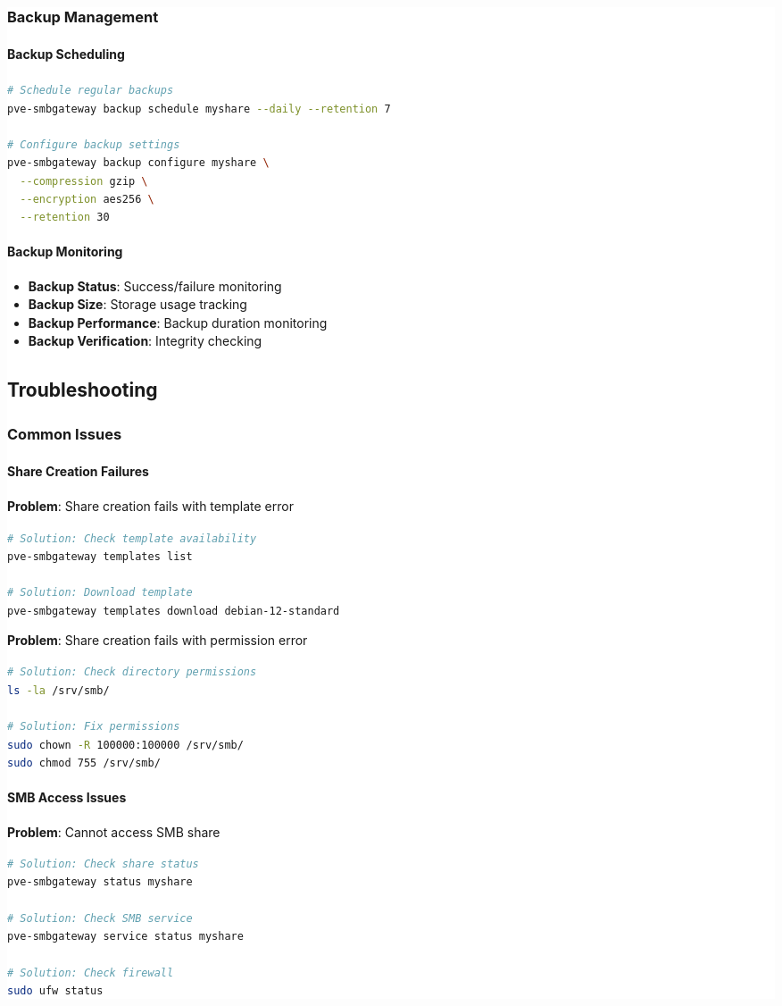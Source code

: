 ### Backup Management

#### Backup Scheduling
```bash
# Schedule regular backups
pve-smbgateway backup schedule myshare --daily --retention 7

# Configure backup settings
pve-smbgateway backup configure myshare \
  --compression gzip \
  --encryption aes256 \
  --retention 30
```

#### Backup Monitoring
- **Backup Status**: Success/failure monitoring
- **Backup Size**: Storage usage tracking
- **Backup Performance**: Backup duration monitoring
- **Backup Verification**: Integrity checking

## Troubleshooting

### Common Issues

#### Share Creation Failures

**Problem**: Share creation fails with template error
```bash
# Solution: Check template availability
pve-smbgateway templates list

# Solution: Download template
pve-smbgateway templates download debian-12-standard
```

**Problem**: Share creation fails with permission error
```bash
# Solution: Check directory permissions
ls -la /srv/smb/

# Solution: Fix permissions
sudo chown -R 100000:100000 /srv/smb/
sudo chmod 755 /srv/smb/
```

#### SMB Access Issues

**Problem**: Cannot access SMB share
```bash
# Solution: Check share status
pve-smbgateway status myshare

# Solution: Check SMB service
pve-smbgateway service status myshare

# Solution: Check firewall
sudo ufw status
```
